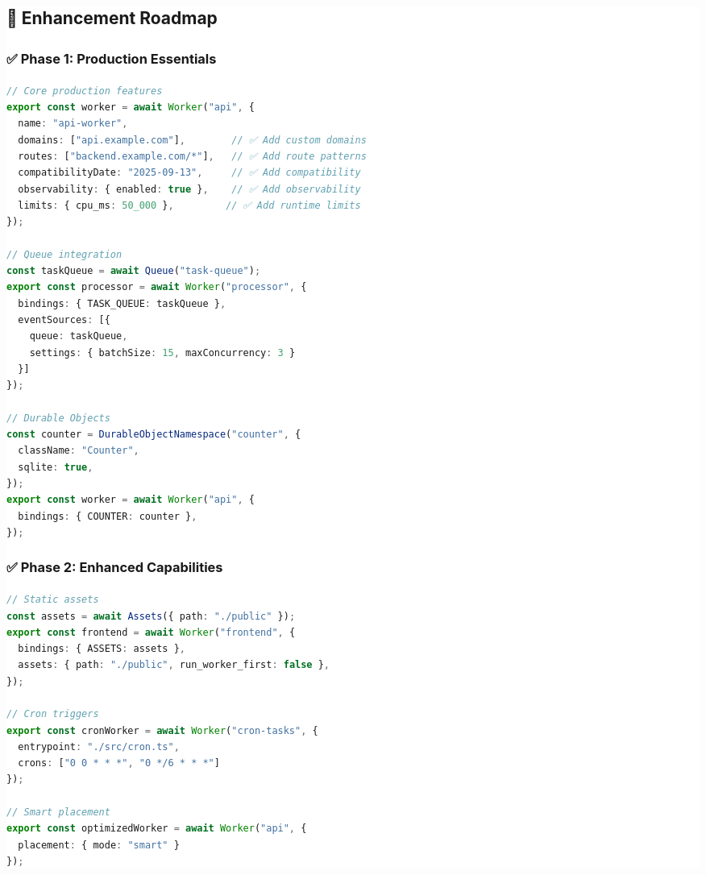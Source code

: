 ## 🚀 **Enhancement Roadmap**

### **✅ Phase 1: Production Essentials**
```typescript
// Core production features
export const worker = await Worker("api", {
  name: "api-worker",
  domains: ["api.example.com"],        // ✅ Add custom domains
  routes: ["backend.example.com/*"],   // ✅ Add route patterns
  compatibilityDate: "2025-09-13",     // ✅ Add compatibility
  observability: { enabled: true },    // ✅ Add observability
  limits: { cpu_ms: 50_000 },         // ✅ Add runtime limits
});

// Queue integration
const taskQueue = await Queue("task-queue");
export const processor = await Worker("processor", {
  bindings: { TASK_QUEUE: taskQueue },
  eventSources: [{
    queue: taskQueue,
    settings: { batchSize: 15, maxConcurrency: 3 }
  }]
});

// Durable Objects
const counter = DurableObjectNamespace("counter", {
  className: "Counter",
  sqlite: true,
});
export const worker = await Worker("api", {
  bindings: { COUNTER: counter },
});
```

### **✅ Phase 2: Enhanced Capabilities**
```typescript
// Static assets
const assets = await Assets({ path: "./public" });
export const frontend = await Worker("frontend", {
  bindings: { ASSETS: assets },
  assets: { path: "./public", run_worker_first: false },
});

// Cron triggers
export const cronWorker = await Worker("cron-tasks", {
  entrypoint: "./src/cron.ts",
  crons: ["0 0 * * *", "0 */6 * * *"]
});

// Smart placement
export const optimizedWorker = await Worker("api", {
  placement: { mode: "smart" }
});
```
